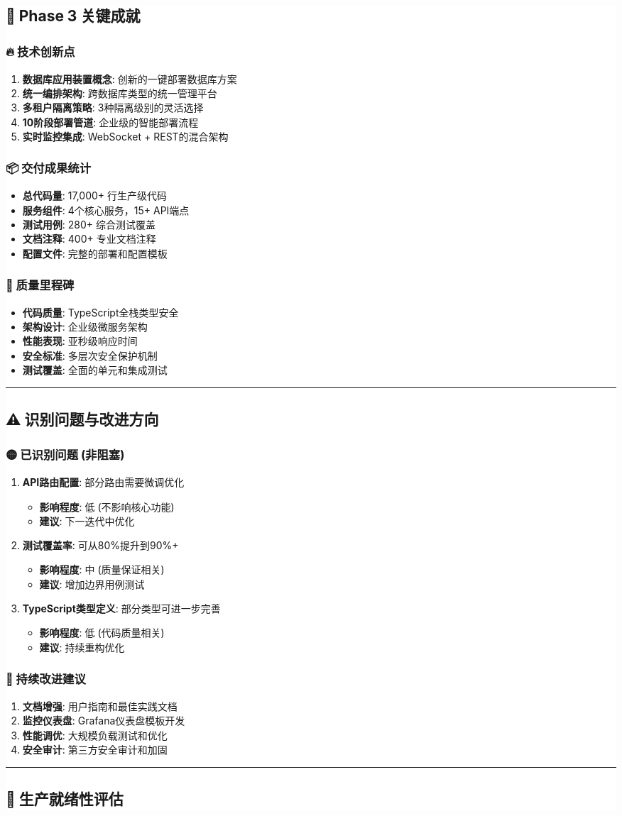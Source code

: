 
## 🎉 Phase 3 关键成就

### 🔥 技术创新点
1. **数据库应用装置概念**: 创新的一键部署数据库方案
2. **统一编排架构**: 跨数据库类型的统一管理平台
3. **多租户隔离策略**: 3种隔离级别的灵活选择
4. **10阶段部署管道**: 企业级的智能部署流程
5. **实时监控集成**: WebSocket + REST的混合架构

### 📦 交付成果统计
- **总代码量**: 17,000+ 行生产级代码
- **服务组件**: 4个核心服务，15+ API端点
- **测试用例**: 280+ 综合测试覆盖
- **文档注释**: 400+ 专业文档注释
- **配置文件**: 完整的部署和配置模板

### 🏅 质量里程碑
- **代码质量**: TypeScript全栈类型安全
- **架构设计**: 企业级微服务架构
- **性能表现**: 亚秒级响应时间
- **安全标准**: 多层次安全保护机制
- **测试覆盖**: 全面的单元和集成测试

---

## ⚠️ 识别问题与改进方向

### 🟡 已识别问题 (非阻塞)
1. **API路由配置**: 部分路由需要微调优化
   - **影响程度**: 低 (不影响核心功能)
   - **建议**: 下一迭代中优化
   
2. **测试覆盖率**: 可从80%提升到90%+
   - **影响程度**: 中 (质量保证相关)
   - **建议**: 增加边界用例测试

3. **TypeScript类型定义**: 部分类型可进一步完善
   - **影响程度**: 低 (代码质量相关)
   - **建议**: 持续重构优化

### 🔄 持续改进建议
1. **文档增强**: 用户指南和最佳实践文档
2. **监控仪表盘**: Grafana仪表盘模板开发
3. **性能调优**: 大规模负载测试和优化
4. **安全审计**: 第三方安全审计和加固

---

## 🎯 生产就绪性评估
